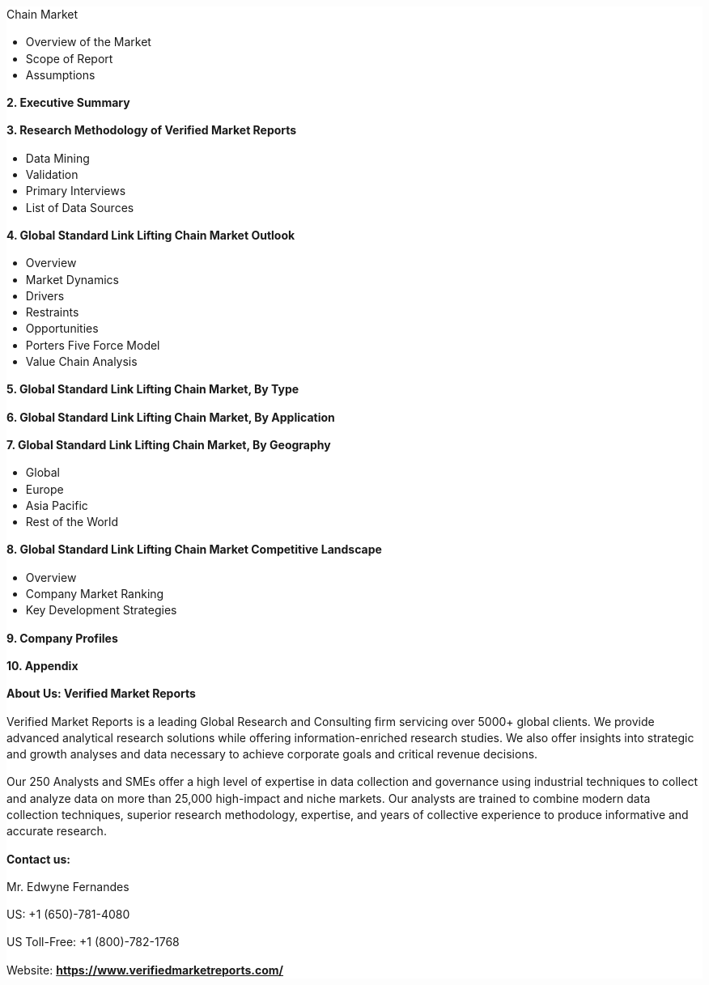 Chain Market</strong></p><ul><li>Overview of the Market</li><li>Scope of Report</li><li>Assumptions</li></ul><p id="" class=""><strong>2. Executive Summary</strong></p><p id="" class=""><strong>3. Research Methodology of&nbsp;Verified Market Reports</strong></p><ul><li>Data Mining</li><li>Validation</li><li>Primary Interviews</li><li>List of Data Sources</li></ul><p id="" class=""><strong>4. Global Standard Link Lifting Chain Market Outlook</strong></p><ul><li>Overview</li><li>Market Dynamics</li><li>Drivers</li><li>Restraints</li><li>Opportunities</li><li>Porters Five Force Model</li><li>Value Chain Analysis</li></ul><p id="" class=""><strong>5. Global Standard Link Lifting Chain Market, By&nbsp;Type</strong></p><p id="" class=""><strong>6. Global Standard Link Lifting Chain Market, By Application</strong></p><p id="" class=""><strong>7. Global Standard Link Lifting Chain Market, By Geography</strong></p><ul><li>Global</li><li>Europe</li><li>Asia Pacific</li><li>Rest of the World</li></ul><p id="" class=""><strong>8. Global Standard Link Lifting Chain Market Competitive Landscape</strong></p><ul><li>Overview</li><li>Company Market Ranking</li><li>Key Development Strategies</li></ul><p id="" class=""><strong>9. Company Profiles</strong></p><p id="" class=""><strong>10. Appendix</strong></p><p id="" class=""><strong>About Us: Verified Market Reports</strong></p><p id="" class="">Verified Market Reports is a leading Global Research and Consulting firm servicing over 5000+ global clients. We provide advanced analytical research solutions while offering information-enriched research studies. We also offer insights into strategic and growth analyses and data necessary to achieve corporate goals and critical revenue decisions.</p><p id="" class="">Our 250 Analysts and SMEs offer a high level of expertise in data collection and governance using industrial techniques to collect and analyze data on more than 25,000 high-impact and niche markets. Our analysts are trained to combine modern data collection techniques, superior research methodology, expertise, and years of collective experience to produce informative and accurate research.</p><p id="" class=""><strong>Contact us:</strong></p><p id="" class="">Mr. Edwyne Fernandes</p><p id="" class="">US: +1 (650)-781-4080</p><p id="" class="">US Toll-Free: +1 (800)-782-1768</p><p id="" class="">Website: <a target="" data-test-app-aware-link=""><strong>https://www.verifiedmarketreports.com/</strong></a></p>
